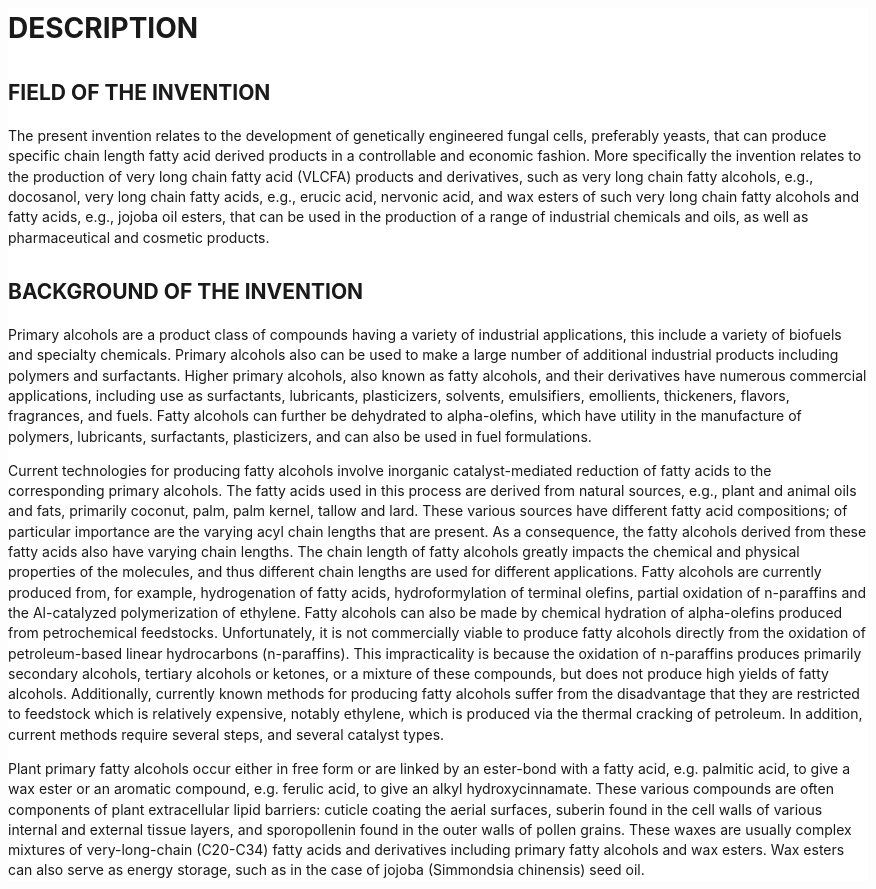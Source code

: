 # DESCRIPTION

## FIELD OF THE INVENTION

The present invention relates to the development of genetically engineered fungal cells, preferably yeasts, that can produce specific chain length fatty acid derived products in a controllable and economic fashion. More specifically the invention relates to the production of very long chain fatty acid (VLCFA) products and derivatives, such as very long chain fatty alcohols, e.g., docosanol, very long chain fatty acids, e.g., erucic acid, nervonic acid, and wax esters of such very long chain fatty alcohols and fatty acids, e.g., jojoba oil esters, that can be used in the production of a range of industrial chemicals and oils, as well as pharmaceutical and cosmetic products.

## BACKGROUND OF THE INVENTION

Primary alcohols are a product class of compounds having a variety of industrial applications, this include a variety of biofuels and specialty chemicals. Primary alcohols also can be used to make a large number of additional industrial products including polymers and surfactants. Higher primary alcohols, also known as fatty alcohols, and their derivatives have numerous commercial applications, including use as surfactants, lubricants, plasticizers, solvents, emulsifiers, emollients, thickeners, flavors, fragrances, and fuels. Fatty alcohols can further be dehydrated to alpha-olefins, which have utility in the manufacture of polymers, lubricants, surfactants, plasticizers, and can also be used in fuel formulations.

Current technologies for producing fatty alcohols involve inorganic catalyst-mediated reduction of fatty acids to the corresponding primary alcohols. The fatty acids used in this process are derived from natural sources, e.g., plant and animal oils and fats, primarily coconut, palm, palm kernel, tallow and lard. These various sources have different fatty acid compositions; of particular importance are the varying acyl chain lengths that are present. As a consequence, the fatty alcohols derived from these fatty acids also have varying chain lengths. The chain length of fatty alcohols greatly impacts the chemical and physical properties of the molecules, and thus different chain lengths are used for different applications. Fatty alcohols are currently produced from, for example, hydrogenation of fatty acids, hydroformylation of terminal olefins, partial oxidation of n-paraffins and the Al-catalyzed polymerization of ethylene. Fatty alcohols can also be made by chemical hydration of alpha-olefins produced from petrochemical feedstocks. Unfortunately, it is not commercially viable to produce fatty alcohols directly from the oxidation of petroleum-based linear hydrocarbons (n-paraffins). This impracticality is because the oxidation of n-paraffins produces primarily secondary alcohols, tertiary alcohols or ketones, or a mixture of these compounds, but does not produce high yields of fatty alcohols. Additionally, currently known methods for producing fatty alcohols suffer from the disadvantage that they are restricted to feedstock which is relatively expensive, notably ethylene, which is produced via the thermal cracking of petroleum. In addition, current methods require several steps, and several catalyst types.

Plant primary fatty alcohols occur either in free form or are linked by an ester-bond with a fatty acid, e.g. palmitic acid, to give a wax ester or an aromatic compound, e.g. ferulic acid, to give an alkyl hydroxycinnamate. These various compounds are often components of plant extracellular lipid barriers: cuticle coating the aerial surfaces, suberin found in the cell walls of various internal and external tissue layers, and sporopollenin found in the outer walls of pollen grains. These waxes are usually complex mixtures of very-long-chain (C20-C34) fatty acids and derivatives including primary fatty alcohols and wax esters. Wax esters can also serve as energy storage, such as in the case of jojoba (Simmondsia chinensis) seed oil.
